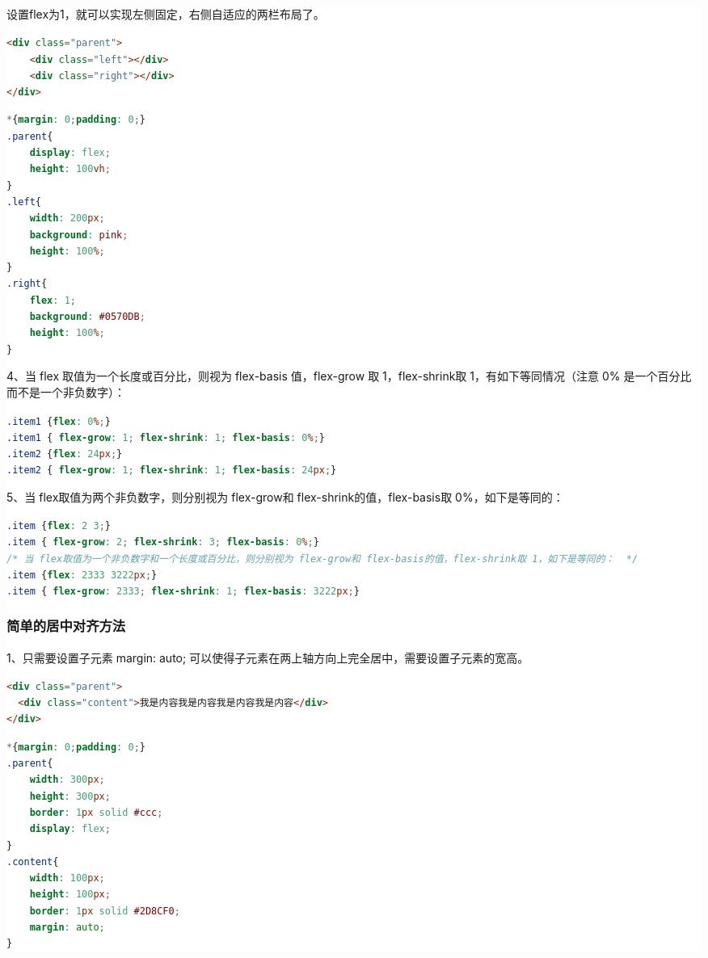 设置flex为1，就可以实现左侧固定，右侧自适应的两栏布局了。

```html
<div class="parent">
	<div class="left"></div>
	<div class="right"></div>
</div>
```
```css
*{margin: 0;padding: 0;}
.parent{
	display: flex;
	height: 100vh;
}
.left{
	width: 200px;
	background: pink;
	height: 100%;
}
.right{
	flex: 1;
	background: #0570DB;
	height: 100%;
}
```

4、当 flex 取值为一个长度或百分比，则视为 flex-basis 值，flex-grow 取 1，flex-shrink取 1，有如下等同情况（注意 0% 是一个百分比而不是一个非负数字）：

```css
.item1 {flex: 0%;}
.item1 { flex-grow: 1; flex-shrink: 1; flex-basis: 0%;} 
.item2 {flex: 24px;} 
.item2 { flex-grow: 1; flex-shrink: 1; flex-basis: 24px;}
```

5、当 flex取值为两个非负数字，则分别视为 flex-grow和 flex-shrink的值，flex-basis取 0%，如下是等同的：

```css
.item {flex: 2 3;} 
.item { flex-grow: 2; flex-shrink: 3; flex-basis: 0%;} 
/* 当 flex取值为一个非负数字和一个长度或百分比，则分别视为 flex-grow和 flex-basis的值，flex-shrink取 1，如下是等同的：  */
.item {flex: 2333 3222px;} 
.item { flex-grow: 2333; flex-shrink: 1; flex-basis: 3222px;} 
```


### 简单的居中对齐方法

1、只需要设置子元素 margin: auto; 可以使得子元素在两上轴方向上完全居中，需要设置子元素的宽高。

```html
<div class="parent">
  <div class="content">我是内容我是内容我是内容我是内容</div>
</div>
```

```css
*{margin: 0;padding: 0;}
.parent{
	width: 300px;
	height: 300px;
	border: 1px solid #ccc;
	display: flex;
}
.content{
	width: 100px;
	height: 100px;
	border: 1px solid #2D8CF0;
	margin: auto;
}
```
